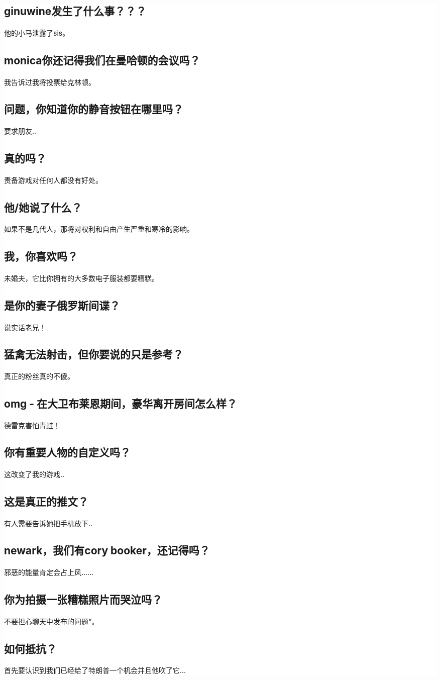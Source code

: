 ##  ginuwine发生了什么事？？？
他的小马泄露了sis。

##  monica你还记得我们在曼哈顿的会议吗？
我告诉过我将投票给克林顿。

## 问题，你知道你的静音按钮在哪里吗？
要求朋友..

## 真的吗？
责备游戏对任何人都没有好处。

## 他/她说了什么？
如果不是几代人，那将对权利和自由产生严重和寒冷的影响。

## 我，你喜欢吗？
未婚夫，它比你拥有的大多数电子服装都要糟糕。

## 是你的妻子俄罗斯间谍？
说实话老兄！

## 猛禽无法射击，但你要说的只是参考？
真正的粉丝真的不傻。

##  omg  - 在大卫布莱恩期间，豪华离开房间怎么样？
德雷克害怕青蛙！

## 你有重要人物的自定义吗？
这改变了我的游戏..

## 这是真​​正的推文？
有人需要告诉她把手机放下..

##  newark，我们有cory booker，还记得吗？
邪恶的能量肯定会占上风......

## 你为拍摄一张糟糕照片而哭泣吗？
不要担心聊天中发布的问题“。

## 如何抵抗？
首先要认识到我们已经给了特朗普一个机会并且他吹了它...
